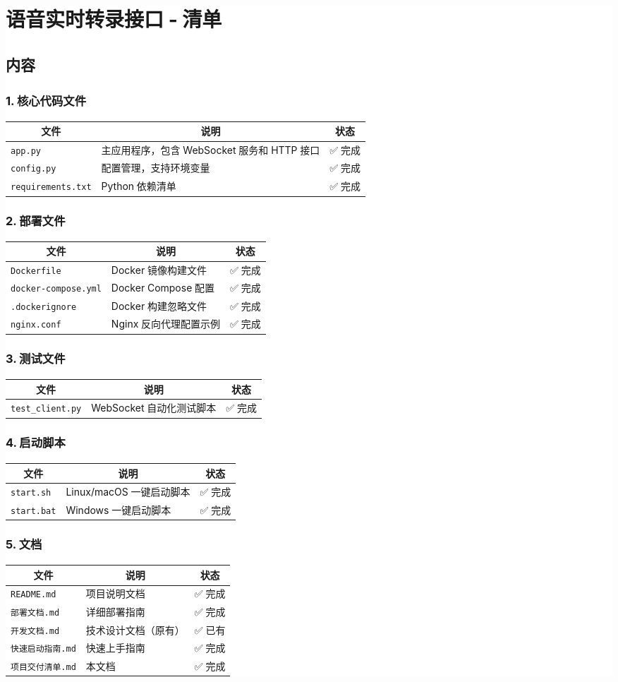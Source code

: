 # 语音实时转录接口 - 清单

## 内容

### 1. 核心代码文件

| 文件 | 说明 | 状态 |
|------|------|------|
| `app.py` | 主应用程序，包含 WebSocket 服务和 HTTP 接口 | ✅ 完成 |
| `config.py` | 配置管理，支持环境变量 | ✅ 完成 |
| `requirements.txt` | Python 依赖清单 | ✅ 完成 |

### 2. 部署文件

| 文件 | 说明 | 状态 |
|------|------|------|
| `Dockerfile` | Docker 镜像构建文件 | ✅ 完成 |
| `docker-compose.yml` | Docker Compose 配置 | ✅ 完成 |
| `.dockerignore` | Docker 构建忽略文件 | ✅ 完成 |
| `nginx.conf` | Nginx 反向代理配置示例 | ✅ 完成 |

### 3. 测试文件

| 文件 | 说明 | 状态 |
|------|------|------|
| `test_client.py` | WebSocket 自动化测试脚本 | ✅ 完成 |

### 4. 启动脚本

| 文件 | 说明 | 状态 |
|------|------|------|
| `start.sh` | Linux/macOS 一键启动脚本 | ✅ 完成 |
| `start.bat` | Windows 一键启动脚本 | ✅ 完成 |

### 5. 文档

| 文件 | 说明 | 状态 |
|------|------|------|
| `README.md` | 项目说明文档 | ✅ 完成 |
| `部署文档.md` | 详细部署指南 | ✅ 完成 |
| `开发文档.md` | 技术设计文档（原有） | ✅ 已有 |
| `快速启动指南.md` | 快速上手指南 | ✅ 完成 |
| `项目交付清单.md` | 本文档 | ✅ 完成 |
